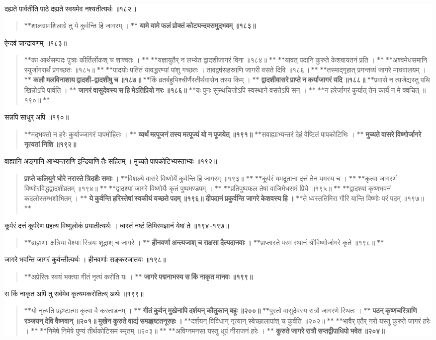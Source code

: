 दह्यते पार्वतीति पाठे दह्यते स्वयमेव नश्यतीत्यर्थः ॥१८२॥
> **शालग्रामशिलाग्रे तु ये कुर्वन्ति हि जागरम् । **
> **यामे यामे फलं प्रोक्तं कोट्यन्दवसमुद्भवम् ॥१८३॥**

ऐन्दवं चान्द्रायणम् ॥१८३॥
> **का आर्थसम्पदः पुत्राः कीर्तिर्लोकश् च शाश्वतः । **
> **यज्ञायुतैर् न लभ्येत द्वादशीजागरं विना ॥१८४॥ **
> **यावत् पदानि कुरुते केशवायतनं प्रति । **
> **अश्वमेधसमानि स्युर्जागरार्थं प्रगच्छतः ॥१८५॥ **
> **पादयोः पतितं यावद्धरण्यां पांशु गच्छतः । तावद्वर्षसहस्राणि जागरी वसते दिवि ॥१८६॥ **
> **तस्माद्गृहात् प्रगन्तव्यं जागरे माघवालयम् । **
> **कलौ मलविनाशाय द्वादशी-द्वादशीषु च ॥१८७॥**
> **किं व्रतर्बहुभिश्चीर्णैस्तीर्थवासेन तस्य किम् । **
> **द्वादशीवासरे प्राप्ते न कर्याजागरं यदि ॥१८८॥**
> **प्रवासे न त्यजेद्यस्तु पथि खिन्नोऽपि पार्वति । **
> **जागरं वासुदेवस्य स हि मेऽतिप्रियो नरः ॥१८६॥**
> **यः पुनः सुस्थचित्तोऽपि स्वस्थाने वसतेऽपि सन् । **
> **न हरेर्जागरं कुर्यात् तेन कार्यं न मे क्वचित् ॥१९०॥ **

सन्नपि साधुर् अपि ॥१९०॥
> **मद्भक्तो न हरेः कुर्याज्जागरं पापमोहितः । **
> **व्यर्थं मत्पूजनं तस्य मत्पूज्यं यो न पूजयेत् ॥१९१॥**
> **सवाह्याभ्यन्तरं देहं वेष्टितं पापकोटिभिः । **
> **मुच्यते वासरे विष्णोर्जागरे नृत्यतां निशि ॥१९२॥**

वाह्यानि अङ्गानि आभ्यन्तराणि इन्द्रियाणि तैः सहितम् । मुच्यते पापकोटिभ्यस्ताभ्यः ॥१९२॥
> **प्राप्ते कलियुगे घोरे नरास्ते त्रिदशैः समाः ।**
> **विशल्ये वासरे विष्णोर्ये कुर्वन्ति हि जागरम् ॥१९३॥ **
> **कूर्परं यमदूतानां दत्तं तेन यमस्य च । **
> **कृत्वा जागरणं विष्णोरविद्धद्वादशीव्रतम् ॥१९४॥ **
> **द्वादश्यां जागरे विष्णोर्यैः कृतं पुष्पमण्डपम् । **
> **प्रतिपुष्पफल तेषां वाजिमेधसमं प्रिये ॥१९५॥ **
> **द्वादश्यां कृष्णभवनं कदलोस्तम्भशोभितम् । **
> **ये कुर्वन्ति हरिस्तेषां स्वकीयं यच्छते पदम् ॥१९६॥**
> **दीपदानं प्रकुर्वन्ति जागरे केशवस्य हि ।**
> **ते ध्वस्ततिमिरा गौरि यान्ति विष्णोः परं पदम् ॥१९७॥ **

कूर्परं दत्तं कूर्परेण प्रहत्य विष्णुलोकं प्रयातीत्यर्थः । ध्वस्तं नष्टं तिमिरमज्ञानं येषां ते ॥१९४-१९७॥
> **ब्राह्मणाः क्षत्रिया वैश्याः स्त्रियः शूद्राश् च जागरे । **
> **हीनवर्णा अन्त्यजाश् च राक्षसा दैत्यदानवाः ।**
> **प्राप्तास्ते परम स्थानं श्रीविष्णोर्जागरे कृते ॥१९८॥ **

जागरे भवन्ति जागरं कुर्वन्तीत्यर्थः । हीनवर्णाः सङ्करजातयः ॥१९८॥
> **अप्रेरितः स्वयं भक्त्या गीतं नृत्यं करोति यः । **
> **जागरे पद्मनाभस्य स किं नाकृत मानवः ॥१९९॥**

स किं नाकृत अपि तु सर्वमेव कृत्यमकरोतित्य् अर्थः ॥१९९॥
> **यो नृत्यति प्रहृष्टात्मा कृत्वा वै करताडनम् । **
> **गीतं कुर्वन् मुखेनापि दर्शयन् कौतुकान् बहूः ॥२००॥**
> **पुरतो वासुदेवस्य रात्रौ जागरणे स्थितः । **
> **पठन् कृष्णचरित्राणि रञ्जयन् देवि वैष्णवान् ॥२०१॥**
> **मुखेन कुरुते वाद्यं सम्प्रहृष्टतनूरुहः ।**
> **दर्शयन् विविधान् नृत्यान् स्वेच्छालापांश् च कुर्वति ॥२०२॥ **
> **भावैर् एतैर् नरो यस्तु कुरुते जागरं हरेः । **
> **निमेषे निमेषे पुण्यं तीर्थकोटिसमं स्मृतम् ॥२०३॥ **
> **अविग्नमनसा यस्तु धूपं नीराजनं हरेः । **
> **कुरुते जागरे रात्रौ सप्तद्वीपाधिपो भवेत ॥२०४॥**
